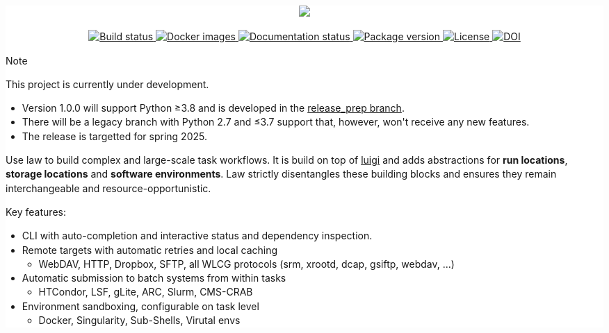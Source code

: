 

<p align="center">
  <a href="https://github.com/riga/law">
    <img src="https://media.githubusercontent.com/media/riga/law/master/assets/logo.png" />
  </a>
</p>





<p align="center">
  <a href="https://github.com/riga/law/actions?query=workflow%3A%22Lint+and+test%22">
    <img alt="Build status" src="https://github.com/riga/law/workflows/Lint%20and%20test/badge.svg" />
  </a>
  <a href="https://github.com/riga/law/actions?query=workflow%3A%22Deploy+images%22">
    <img alt="Docker images" src="https://github.com/riga/law/workflows/Deploy%20images/badge.svg" />
  </a>
  <a href="http://law.readthedocs.io/en/latest">
    <img alt="Documentation status" src="https://readthedocs.org/projects/law/badge/?version=latest" />
  </a>
  <a href="https://pypi.python.org/pypi/law">
    <img alt="Package version" src="https://img.shields.io/pypi/v/law.svg?style=flat" />
  </a>
  <a href="https://github.com/riga/law/blob/master/LICENSE">
    <img alt="License" src="https://img.shields.io/github/license/riga/law.svg" />
  </a>
  <a href="https://zenodo.org/badge/latestdoi/75482295">
    <img alt="DOI" src="https://zenodo.org/badge/75482295.svg" />
  </a>
</p>





> [!NOTE]
> This project is currently under development.
> - Version 1.0.0 will support Python ≥3.8 and is developed in the [release_prep branch](https://github.com/riga/law/tree/release_prep).
> - There will be a legacy branch with Python 2.7 and ≤3.7 support that, however, won't receive any new features.
> - The release is targetted for spring 2025.

Use law to build complex and large-scale task workflows.
It is build on top of [luigi](https://github.com/spotify/luigi) and adds abstractions for **run locations**, **storage locations** and **software environments**.
Law strictly disentangles these building blocks and ensures they remain interchangeable and resource-opportunistic.

Key features:

- CLI with auto-completion and interactive status and dependency inspection.
- Remote targets with automatic retries and local caching
  - WebDAV, HTTP, Dropbox, SFTP, all WLCG protocols (srm, xrootd, dcap, gsiftp, webdav, ...)
- Automatic submission to batch systems from within tasks
  - HTCondor, LSF, gLite, ARC, Slurm, CMS-CRAB
- Environment sandboxing, configurable on task level
  - Docker, Singularity, Sub-Shells, Virutal envs
